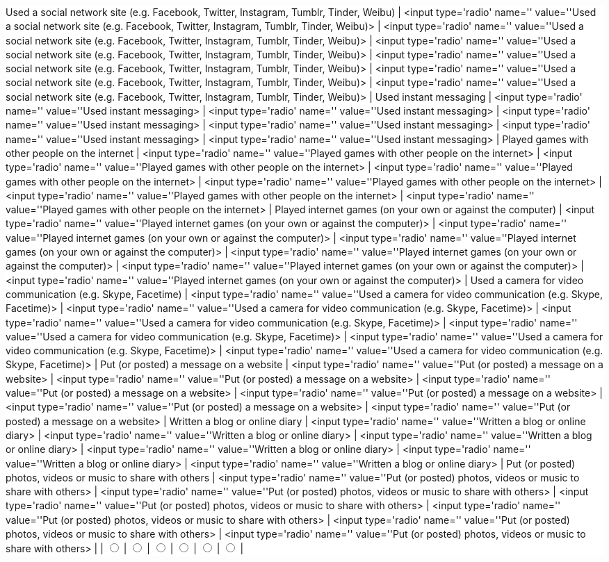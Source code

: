 Used a social network site (e.g. Facebook, Twitter, Instagram, Tumblr, Tinder, Weibu) |  <input type='radio' name='' value=''Used a social network site (e.g. Facebook, Twitter, Instagram, Tumblr, Tinder, Weibu)> |  <input type='radio' name='' value=''Used a social network site (e.g. Facebook, Twitter, Instagram, Tumblr, Tinder, Weibu)> |  <input type='radio' name='' value=''Used a social network site (e.g. Facebook, Twitter, Instagram, Tumblr, Tinder, Weibu)> |  <input type='radio' name='' value=''Used a social network site (e.g. Facebook, Twitter, Instagram, Tumblr, Tinder, Weibu)> |  <input type='radio' name='' value=''Used a social network site (e.g. Facebook, Twitter, Instagram, Tumblr, Tinder, Weibu)> |  <input type='radio' name='' value=''Used a social network site (e.g. Facebook, Twitter, Instagram, Tumblr, Tinder, Weibu)> | 
Used instant messaging |  <input type='radio' name='' value=''Used instant messaging> |  <input type='radio' name='' value=''Used instant messaging> |  <input type='radio' name='' value=''Used instant messaging> |  <input type='radio' name='' value=''Used instant messaging> |  <input type='radio' name='' value=''Used instant messaging> |  <input type='radio' name='' value=''Used instant messaging> | 
Played games with other people on the internet |  <input type='radio' name='' value=''Played games with other people on the internet> |  <input type='radio' name='' value=''Played games with other people on the internet> |  <input type='radio' name='' value=''Played games with other people on the internet> |  <input type='radio' name='' value=''Played games with other people on the internet> |  <input type='radio' name='' value=''Played games with other people on the internet> |  <input type='radio' name='' value=''Played games with other people on the internet> | 
Played internet games (on your own or against the computer) |  <input type='radio' name='' value=''Played internet games (on your own or against the computer)> |  <input type='radio' name='' value=''Played internet games (on your own or against the computer)> |  <input type='radio' name='' value=''Played internet games (on your own or against the computer)> |  <input type='radio' name='' value=''Played internet games (on your own or against the computer)> |  <input type='radio' name='' value=''Played internet games (on your own or against the computer)> |  <input type='radio' name='' value=''Played internet games (on your own or against the computer)> | 
Used a camera for video communication (e.g. Skype, Facetime) |  <input type='radio' name='' value=''Used a camera for video communication (e.g. Skype, Facetime)> |  <input type='radio' name='' value=''Used a camera for video communication (e.g. Skype, Facetime)> |  <input type='radio' name='' value=''Used a camera for video communication (e.g. Skype, Facetime)> |  <input type='radio' name='' value=''Used a camera for video communication (e.g. Skype, Facetime)> |  <input type='radio' name='' value=''Used a camera for video communication (e.g. Skype, Facetime)> |  <input type='radio' name='' value=''Used a camera for video communication (e.g. Skype, Facetime)> | 
Put (or posted) a message on a website |  <input type='radio' name='' value=''Put (or posted) a message on a website> |  <input type='radio' name='' value=''Put (or posted) a message on a website> |  <input type='radio' name='' value=''Put (or posted) a message on a website> |  <input type='radio' name='' value=''Put (or posted) a message on a website> |  <input type='radio' name='' value=''Put (or posted) a message on a website> |  <input type='radio' name='' value=''Put (or posted) a message on a website> | 
Written a blog or online diary |  <input type='radio' name='' value=''Written a blog or online diary> |  <input type='radio' name='' value=''Written a blog or online diary> |  <input type='radio' name='' value=''Written a blog or online diary> |  <input type='radio' name='' value=''Written a blog or online diary> |  <input type='radio' name='' value=''Written a blog or online diary> |  <input type='radio' name='' value=''Written a blog or online diary> | 
Put (or posted) photos, videos or music to share with others |  <input type='radio' name='' value=''Put (or posted) photos, videos or music to share with others> |  <input type='radio' name='' value=''Put (or posted) photos, videos or music to share with others> |  <input type='radio' name='' value=''Put (or posted) photos, videos or music to share with others> |  <input type='radio' name='' value=''Put (or posted) photos, videos or music to share with others> |  <input type='radio' name='' value=''Put (or posted) photos, videos or music to share with others> |  <input type='radio' name='' value=''Put (or posted) photos, videos or music to share with others> | 
 |  <input type='radio' name='' value=''> |  <input type='radio' name='' value=''> |  <input type='radio' name='' value=''> |  <input type='radio' name='' value=''> |  <input type='radio' name='' value=''> |  <input type='radio' name='' value=''> | 
